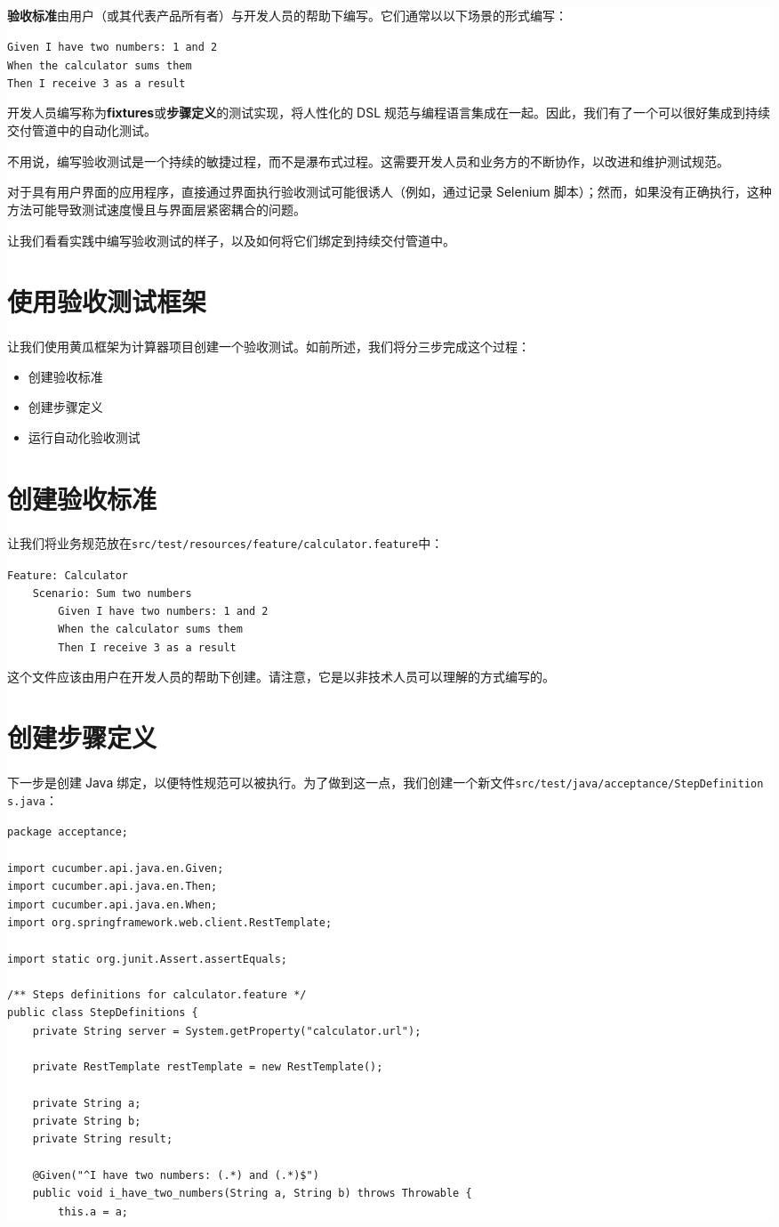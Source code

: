 **验收标准**由用户（或其代表产品所有者）与开发人员的帮助下编写。它们通常以以下场景的形式编写：

```
Given I have two numbers: 1 and 2
When the calculator sums them
Then I receive 3 as a result
```

开发人员编写称为**fixtures**或**步骤定义**的测试实现，将人性化的 DSL 规范与编程语言集成在一起。因此，我们有了一个可以很好集成到持续交付管道中的自动化测试。

不用说，编写验收测试是一个持续的敏捷过程，而不是瀑布式过程。这需要开发人员和业务方的不断协作，以改进和维护测试规范。

对于具有用户界面的应用程序，直接通过界面执行验收测试可能很诱人（例如，通过记录 Selenium 脚本）；然而，如果没有正确执行，这种方法可能导致测试速度慢且与界面层紧密耦合的问题。

让我们看看实践中编写验收测试的样子，以及如何将它们绑定到持续交付管道中。

# 使用验收测试框架

让我们使用黄瓜框架为计算器项目创建一个验收测试。如前所述，我们将分三步完成这个过程：

+   创建验收标准

+   创建步骤定义

+   运行自动化验收测试

# 创建验收标准

让我们将业务规范放在`src/test/resources/feature/calculator.feature`中：

```
Feature: Calculator
    Scenario: Sum two numbers
        Given I have two numbers: 1 and 2
        When the calculator sums them
        Then I receive 3 as a result
```

这个文件应该由用户在开发人员的帮助下创建。请注意，它是以非技术人员可以理解的方式编写的。

# 创建步骤定义

下一步是创建 Java 绑定，以便特性规范可以被执行。为了做到这一点，我们创建一个新文件`src/test/java/acceptance/StepDefinitions.java`：

```
package acceptance;

import cucumber.api.java.en.Given;
import cucumber.api.java.en.Then;
import cucumber.api.java.en.When;
import org.springframework.web.client.RestTemplate;

import static org.junit.Assert.assertEquals;

/** Steps definitions for calculator.feature */
public class StepDefinitions {
    private String server = System.getProperty("calculator.url");

    private RestTemplate restTemplate = new RestTemplate();

    private String a;
    private String b;
    private String result;

    @Given("^I have two numbers: (.*) and (.*)$")
    public void i_have_two_numbers(String a, String b) throws Throwable {
        this.a = a;
```